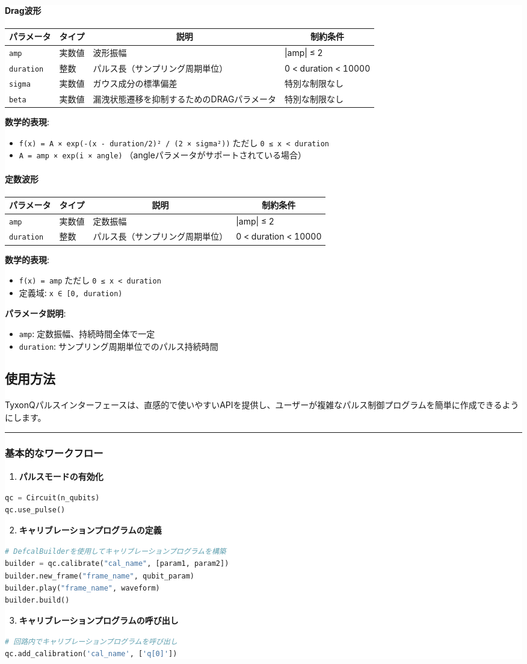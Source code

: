 #### Drag波形
| パラメータ | タイプ | 説明 | 制約条件 |
|------------|--------|------|----------|
| `amp` | 実数値 | 波形振幅 | \|amp\| ≤ 2 |
| `duration` | 整数 | パルス長（サンプリング周期単位） | 0 < duration < 10000 |
| `sigma` | 実数値 | ガウス成分の標準偏差 | 特別な制限なし |
| `beta` | 実数値 | 漏洩状態遷移を抑制するためのDRAGパラメータ | 特別な制限なし |

**数学的表現**: 
- `f(x) = A × exp(-(x - duration/2)² / (2 × sigma²))` ただし `0 ≤ x < duration`
- `A = amp × exp(i × angle)` （angleパラメータがサポートされている場合）

#### 定数波形
| パラメータ | タイプ | 説明 | 制約条件 |
|------------|--------|------|----------|
| `amp` | 実数値 | 定数振幅 | \|amp\| ≤ 2 |
| `duration` | 整数 | パルス長（サンプリング周期単位） | 0 < duration < 10000 |

**数学的表現**: 
- `f(x) = amp` ただし `0 ≤ x < duration`
- 定義域: `x ∈ [0, duration)`

**パラメータ説明**: 
- `amp`: 定数振幅、持続時間全体で一定
- `duration`: サンプリング周期単位でのパルス持続時間

## 使用方法

TyxonQパルスインターフェースは、直感的で使いやすいAPIを提供し、ユーザーが複雑なパルス制御プログラムを簡単に作成できるようにします。

---

### 基本的なワークフロー

1. **パルスモードの有効化**
```python
qc = Circuit(n_qubits)
qc.use_pulse()
```

2. **キャリブレーションプログラムの定義**
```python
# DefcalBuilderを使用してキャリブレーションプログラムを構築
builder = qc.calibrate("cal_name", [param1, param2])
builder.new_frame("frame_name", qubit_param)
builder.play("frame_name", waveform)
builder.build()
```

3. **キャリブレーションプログラムの呼び出し**
```python
# 回路内でキャリブレーションプログラムを呼び出し
qc.add_calibration('cal_name', ['q[0]'])
```
